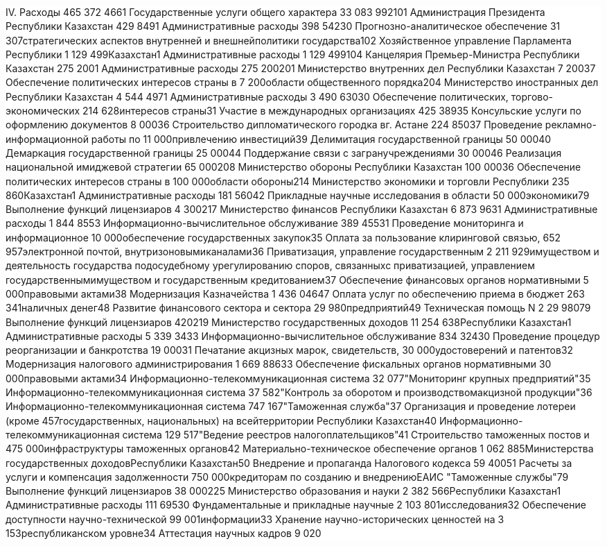 IV. Расходы 465 372 4661 Государственные услуги общего характера 33 083 992101 Администрация Президента Республики Казахстан 429 8491 Административные расходы 398 54230 Прогнозно-аналитическое обеспечение 31 307стратегических аспектов внутренней и внешнейполитики государства102 Хозяйственное управление Парламента Республики 1 129 499Казахстан1 Административные расходы 1 129 499104 Канцелярия Премьер-Министра Республики Казахстан 275 2001 Административные расходы 275 200201 Министерство внутренних дел Республики Казахстан 7 20037 Обеспечение политических интересов страны в 7 200области общественного порядка204 Министерство иностранных дел Республики Казахстан 4 544 4971 Административные расходы 3 490 63030 Обеспечение политических, торгово-экономических 214 628интересов страны31 Участие в международных организациях 425 38935 Консульские услуги по оформлению документов 8 00036 Строительство дипломатического городка вг. Астане 224 85037 Проведение рекламно-информационной работы по 11 000привлечению инвестиций39 Делимитация государственной границы 50 00040 Демаркация государственной границы 25 00044 Поддержание связи с загранучреждениями 30 00046 Реализация национальной имиджевой стратегии 65 000208 Министерство обороны Республики Казахстан 100 00036 Обеспечение политических интересов страны в 100 000области обороны214 Министерство экономики и торговли Республики 235 860Казахстан1 Административные расходы 181 56042 Прикладные научные исследования в области 50 000экономики79 Выполнение функций лицензиаров 4 300217 Министерство финансов Республики Казахстан 6 873 9631 Административные расходы 1 844 8553 Информационно-вычислительное обслуживание 389 45531 Проведение мониторинга и информационное 10 000обеспечение государственных закупок35 Оплата за пользование клиринговой связью, 652 957электронной почтой, внутризоновымиканалами36 Приватизация, управление государственным 2 211 929имуществом и деятельность государства подосудебному урегулированию споров, связанныхс приватизацией, управлением государственнымимуществом и государственным кредитованием37 Обеспечение финансовых органов нормативными 5 000правовыми актами38 Модернизация Казначейства 1 436 04647 Оплата услуг по обеспечению приема в бюджет 263 341наличных денег48 Развитие финансового сектора и сектора 29 980предприятий49 Техническая помощь N 2 29 98079 Выполнение функций лицензиаров 420219 Министерство государственных доходов 11 254 638Республики Казахстан1 Административные расходы 5 339 3433 Информационно-вычислительное обслуживание 834 32430 Проведение процедур реорганизации и банкротства 19 00031 Печатание акцизных марок, свидетельств, 30 000удостоверений и патентов32 Модернизация налогового администрирования 1 669 88633 Обеспечение фискальных органов нормативными 30 000правовыми актами34 Информационно-телекоммуникационная система 32 077"Мониторинг крупных предприятий"35 Информационно-телекоммуникационная система 37 582"Контроль за оборотом и производствомакцизной продукции"36 Информационно-телекоммуникационная система 747 167"Таможенная служба"37 Организация и проведение лотереи (кроме 457государственных, национальных) на всейтерритории Республики Казахстан40 Информационно-телекоммуникационная система 129 517"Ведение реестров налогоплательщиков"41 Строительство таможенных постов и 475 000инфраструктуры таможенных органов42 Материально-техническое обеспечение органов 1 062 885Министерства государственных доходовРеспублики Казахстан50 Внедрение и пропаганда Налогового кодекса 59 40051 Расчеты за услуги и компенсация задолженности 750 000кредиторам по созданию и внедрениюЕАИС "Таможенные службы"79 Выполнение функций лицензиаров 38 000225 Министерство образования и науки 2 382 566Республики Казахстан1 Административные расходы 111 69530 Фундаментальные и прикладные научные 2 103 801исследования32 Обеспечение доступности научно-технической 99 001информации33 Хранение научно-исторических ценностей на 3 153республиканском уровне34 Аттестация научных кадров 9 020
